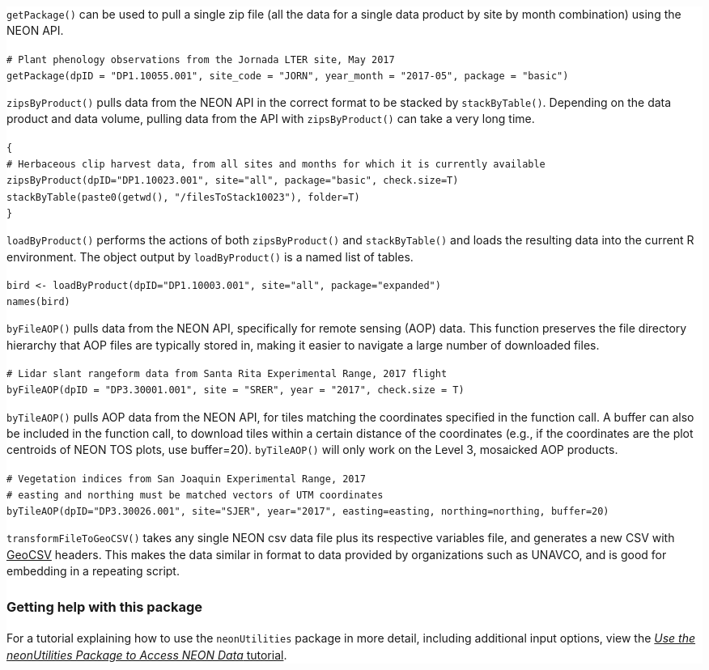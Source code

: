 `getPackage()` can be used to pull a single zip file (all the data for a single data product by site by month combination) using the NEON API.

```
# Plant phenology observations from the Jornada LTER site, May 2017
getPackage(dpID = "DP1.10055.001", site_code = "JORN", year_month = "2017-05", package = "basic")
```

`zipsByProduct()` pulls data from the NEON API in the correct format to be stacked by `stackByTable()`. Depending on the data product and data volume, pulling data from the API with `zipsByProduct()` can take a very long time.

```
{
# Herbaceous clip harvest data, from all sites and months for which it is currently available
zipsByProduct(dpID="DP1.10023.001", site="all", package="basic", check.size=T)
stackByTable(paste0(getwd(), "/filesToStack10023"), folder=T)
}
```

`loadByProduct()` performs the actions of both `zipsByProduct()` and `stackByTable()` and loads the resulting data into the current R environment. The object output by `loadByProduct()` is a named list of tables.

```
bird <- loadByProduct(dpID="DP1.10003.001", site="all", package="expanded")
names(bird)
```

`byFileAOP()` pulls data from the NEON API, specifically for remote sensing (AOP) data. This function preserves the file directory hierarchy that AOP files are typically stored in, making it easier to navigate a large number of downloaded files.

```
# Lidar slant rangeform data from Santa Rita Experimental Range, 2017 flight
byFileAOP(dpID = "DP3.30001.001", site = "SRER", year = "2017", check.size = T)
```

`byTileAOP()` pulls AOP data from the NEON API, for tiles matching the coordinates specified in the function call. A buffer can also be included in the function call, to download tiles within a certain distance of the coordinates (e.g., if the coordinates are the plot centroids of NEON TOS plots, use buffer=20). `byTileAOP()` will only work on the Level 3, mosaicked AOP products.

```
# Vegetation indices from San Joaquin Experimental Range, 2017
# easting and northing must be matched vectors of UTM coordinates
byTileAOP(dpID="DP3.30026.001", site="SJER", year="2017", easting=easting, northing=northing, buffer=20)
```

`transformFileToGeoCSV()` takes any single NEON csv data file plus its respective variables file, and generates a new CSV with [GeoCSV](http://geows.ds.iris.edu/documents/GeoCSV.pdf) headers. This makes the data similar in format to data provided by organizations such as UNAVCO, and is good for embedding in a repeating script.

### Getting help with this package

For a tutorial explaining how to use the `neonUtilities` package in more detail, including additional input options, view the [*Use the neonUtilities Package to Access NEON Data* tutorial](http://www.neonscience.org/neonDataStackR).
